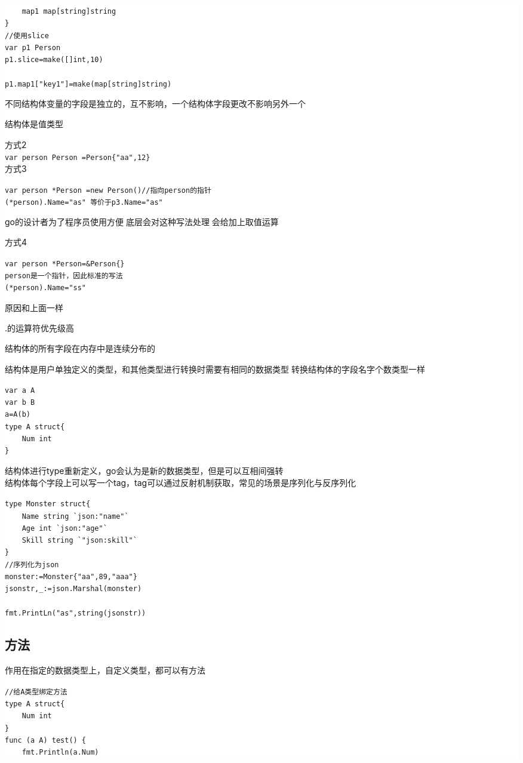 ```
	map1 map[string]string
}
//使用slice 
var p1 Person 
p1.slice=make([]int,10)

p1.map1["key1"]=make(map[string]string)  
```
不同结构体变量的字段是独立的，互不影响，一个结构体字段更改不影响另外一个

结构体是值类型  

方式2  
`var person Person =Person{"aa",12}`  
方式3   
```
var person *Person =new Person()//指向person的指针  
(*person).Name="as" 等价于p3.Name="as"
```
go的设计者为了程序员使用方便 底层会对这种写法处理 会给加上取值运算  

方式4  
```
var person *Person=&Person{}
person是一个指针，因此标准的写法
(*person).Name="ss"  
```
原因和上面一样   

.的运算符优先级高  

结构体的所有字段在内存中是连续分布的  

结构体是用户单独定义的类型，和其他类型进行转换时需要有相同的数据类型
转换结构体的字段名字个数类型一样  
```
var a A
var b B
a=A(b)
type A struct{
	Num int
} 
```
结构体进行type重新定义，go会认为是新的数据类型，但是可以互相间强转  
结构体每个字段上可以写一个tag，tag可以通过反射机制获取，常见的场景是序列化与反序列化  
```
type Monster struct{
	Name string `json:"name"`
	Age int `json:"age"`
	Skill string `"json:skill"`
}
//序列化为json
monster:=Monster{"aa",89,"aaa"}
jsonstr,_:=json.Marshal(monster)

fmt.PrintLn("as",string(jsonstr))
```
## 方法
作用在指定的数据类型上，自定义类型，都可以有方法 
``` 
//给A类型绑定方法
type A struct{
	Num int
}
func (a A) test() {
	fmt.Println(a.Num)
```